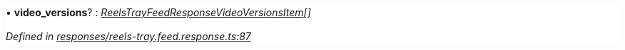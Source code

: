 • **video_versions**? : *[ReelsTrayFeedResponseVideoVersionsItem](_responses_reels_tray_feed_response_.reelstrayfeedresponsevideoversionsitem.md)[]*

*Defined in [responses/reels-tray.feed.response.ts:87](https://github.com/dilame/instagram-private-api/blob/3e16058/src/responses/reels-tray.feed.response.ts#L87)*